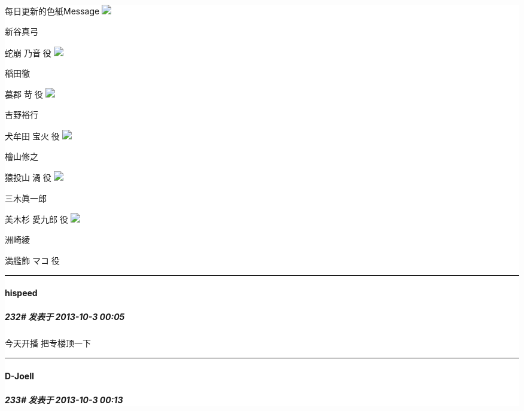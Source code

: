 
每日更新的色紙Message
<img src="http://www.kill-la-kill.jp/special/img/03/shikishi09.jpg" referrerpolicy="no-referrer">

新谷真弓

蛇崩 乃音 役
<img src="http://www.kill-la-kill.jp/special/img/03/shikishi08.jpg" referrerpolicy="no-referrer">

稲田徹

蟇郡 苛 役
<img src="http://www.kill-la-kill.jp/special/img/03/shikishi07.jpg" referrerpolicy="no-referrer">

吉野裕行

犬牟田 宝火 役
<img src="http://www.kill-la-kill.jp/special/img/03/shikishi06.jpg" referrerpolicy="no-referrer">

檜山修之

猿投山 渦 役
<img src="http://www.kill-la-kill.jp/special/img/03/shikishi05.jpg" referrerpolicy="no-referrer">

三木眞一郎

美木杉 愛九郎 役
<img src="http://www.kill-la-kill.jp/special/img/03/shikishi04.jpg" referrerpolicy="no-referrer">

洲崎綾

満艦飾 マコ 役







-----

####  hispeed  
##### 232#       发表于 2013-10-3 00:05




今天开播 把专楼顶一下







-----

####  D-JoeII  
##### 233#       发表于 2013-10-3 00:13

